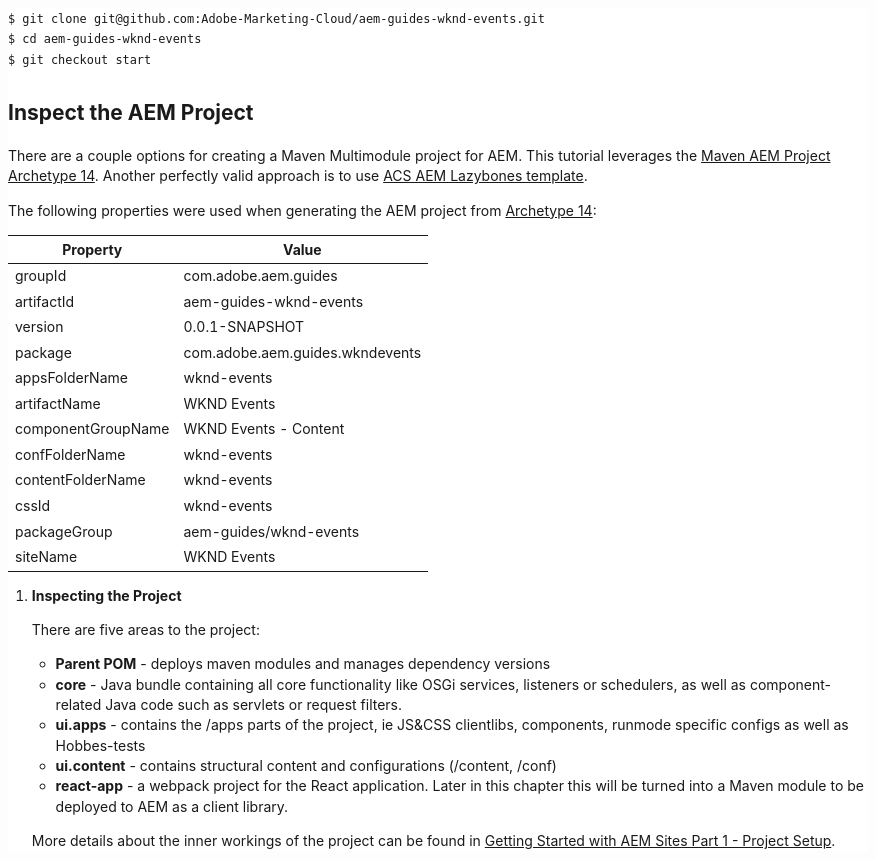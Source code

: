 ```bash
$ git clone git@github.com:Adobe-Marketing-Cloud/aem-guides-wknd-events.git
$ cd aem-guides-wknd-events
$ git checkout start
```
    
## Inspect the AEM Project

There are a couple options for creating a Maven Multimodule project for AEM. This tutorial leverages the [Maven AEM Project Archetype 14](https://github.com/Adobe-Marketing-Cloud/aem-project-archetype). Another perfectly valid approach is to use [ACS AEM Lazybones template](https://github.com/Adobe-Consulting-Services/lazybones-aem-templates). 

The following properties were used when generating the AEM project from [Archetype 14](https://github.com/Adobe-Marketing-Cloud/aem-project-archetype/releases/tag/aem-project-archetype-14):

| Property       | Value  |
|----------      |--------|
| groupId        | com.adobe.aem.guides |   
| artifactId     | aem-guides-wknd-events |
| version        | 0.0.1-SNAPSHOT  |
| package        | com.adobe.aem.guides.wkndevents |
| appsFolderName | wknd-events |
| artifactName   | WKND Events |
| componentGroupName | WKND Events - Content |
| confFolderName | wknd-events |
| contentFolderName | wknd-events |
| cssId          | wknd-events |
| packageGroup   | aem-guides/wknd-events |
| siteName       | WKND Events |

1. **Inspecting the Project**

    There are five areas to the project:

    * **Parent POM** - deploys maven modules and manages dependency versions
    * **core** - Java bundle containing all core functionality like OSGi services, listeners or schedulers, as well as component-related Java code such as servlets or request filters.
    * **ui.apps** - contains the /apps parts of the project, ie JS&CSS clientlibs, components, runmode specific configs as well as Hobbes-tests
    * **ui.content** - contains structural content and configurations (/content, /conf)
    * **react-app** - a webpack project for the React application. Later in this chapter this will be turned into a Maven module to be deployed to AEM as a client library.

    More details about the inner workings of the project can be found in [Getting Started with AEM Sites Part 1 - Project Setup](https://helpx.adobe.com/experience-manager/kt/sites/using/getting-started-wknd-tutorial-develop/part1.html#project-structure). 
